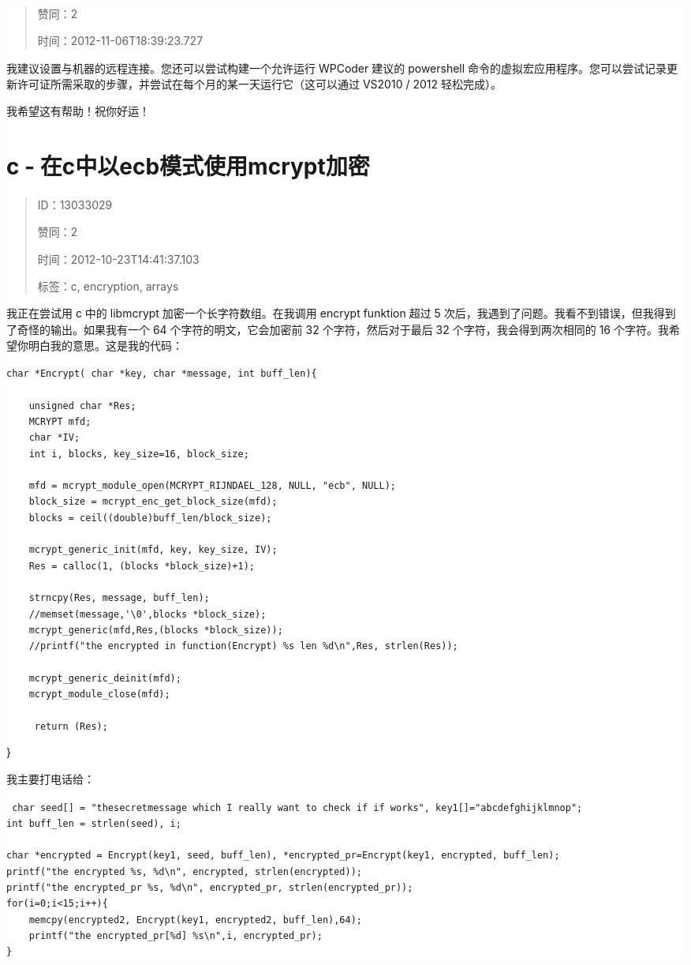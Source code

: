 > 赞同：2
> 
> 时间：2012-11-06T18:39:23.727

我建议设置与机器的远程连接。您还可以尝试构建一个允许运行 WPCoder 建议的 powershell 命令的虚拟宏应用程序。您可以尝试记录更新许可证所需采取的步骤，并尝试在每个月的某一天运行它（这可以通过 VS2010 / 2012 轻松完成）。

我希望这有帮助！祝你好运！

# c - 在c中以ecb模式使用mcrypt加密

> ID：13033029
> 
> 赞同：2
> 
> 时间：2012-10-23T14:41:37.103
> 
> 标签：c, encryption, arrays

我正在尝试用 c 中的 libmcrypt 加密一个长字符数组。在我调用 encrypt funktion 超过 5 次后，我遇到了问题。我看不到错误，但我得到了奇怪的输出。如果我有一个 64 个字符的明文，它会加密前 32 个字符，然后对于最后 32 个字符，我会得到两次相同的 16 个字符。我希望你明白我的意思。这是我的代码：

```
char *Encrypt( char *key, char *message, int buff_len){

    unsigned char *Res;
    MCRYPT mfd; 
    char *IV;
    int i, blocks, key_size=16, block_size;

    mfd = mcrypt_module_open(MCRYPT_RIJNDAEL_128, NULL, "ecb", NULL);
    block_size = mcrypt_enc_get_block_size(mfd);
    blocks = ceil((double)buff_len/block_size);

    mcrypt_generic_init(mfd, key, key_size, IV);
    Res = calloc(1, (blocks *block_size)+1);

    strncpy(Res, message, buff_len);
    //memset(message,'\0',blocks *block_size);
    mcrypt_generic(mfd,Res,(blocks *block_size));
    //printf("the encrypted in function(Encrypt) %s len %d\n",Res, strlen(Res));

    mcrypt_generic_deinit(mfd);
    mcrypt_module_close(mfd);

     return (Res); 
```

}

我主要打电话给：

```
 char seed[] = "thesecretmessage which I really want to check if if works", key1[]="abcdefghijklmnop";
int buff_len = strlen(seed), i;

char *encrypted = Encrypt(key1, seed, buff_len), *encrypted_pr=Encrypt(key1, encrypted, buff_len);
printf("the encrypted %s, %d\n", encrypted, strlen(encrypted));
printf("the encrypted_pr %s, %d\n", encrypted_pr, strlen(encrypted_pr));
for(i=0;i<15;i++){
    memcpy(encrypted2, Encrypt(key1, encrypted2, buff_len),64);
    printf("the encrypted_pr[%d] %s\n",i, encrypted_pr);
} 
```
